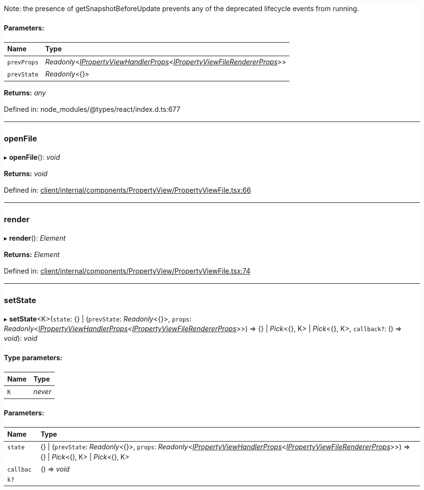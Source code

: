 Note: the presence of getSnapshotBeforeUpdate prevents any of the deprecated
lifecycle events from running.

#### Parameters:

Name | Type |
:------ | :------ |
`prevProps` | *Readonly*<[*IPropertyViewHandlerProps*](../interfaces/client_internal_components_propertyview.ipropertyviewhandlerprops.md)<[*IPropertyViewFileRendererProps*](../interfaces/client_internal_components_propertyview_propertyviewfile.ipropertyviewfilerendererprops.md)\>\> |
`prevState` | *Readonly*<{}\> |

**Returns:** *any*

Defined in: node_modules/@types/react/index.d.ts:677

___

### openFile

▸ **openFile**(): *void*

**Returns:** *void*

Defined in: [client/internal/components/PropertyView/PropertyViewFile.tsx:66](https://github.com/onzag/itemize/blob/5fcde7cf/client/internal/components/PropertyView/PropertyViewFile.tsx#L66)

___

### render

▸ **render**(): *Element*

**Returns:** *Element*

Defined in: [client/internal/components/PropertyView/PropertyViewFile.tsx:74](https://github.com/onzag/itemize/blob/5fcde7cf/client/internal/components/PropertyView/PropertyViewFile.tsx#L74)

___

### setState

▸ **setState**<K\>(`state`: {} \| (`prevState`: *Readonly*<{}\>, `props`: *Readonly*<[*IPropertyViewHandlerProps*](../interfaces/client_internal_components_propertyview.ipropertyviewhandlerprops.md)<[*IPropertyViewFileRendererProps*](../interfaces/client_internal_components_propertyview_propertyviewfile.ipropertyviewfilerendererprops.md)\>\>) => {} \| *Pick*<{}, K\> \| *Pick*<{}, K\>, `callback?`: () => *void*): *void*

#### Type parameters:

Name | Type |
:------ | :------ |
`K` | *never* |

#### Parameters:

Name | Type |
:------ | :------ |
`state` | {} \| (`prevState`: *Readonly*<{}\>, `props`: *Readonly*<[*IPropertyViewHandlerProps*](../interfaces/client_internal_components_propertyview.ipropertyviewhandlerprops.md)<[*IPropertyViewFileRendererProps*](../interfaces/client_internal_components_propertyview_propertyviewfile.ipropertyviewfilerendererprops.md)\>\>) => {} \| *Pick*<{}, K\> \| *Pick*<{}, K\> |
`callback?` | () => *void* |
